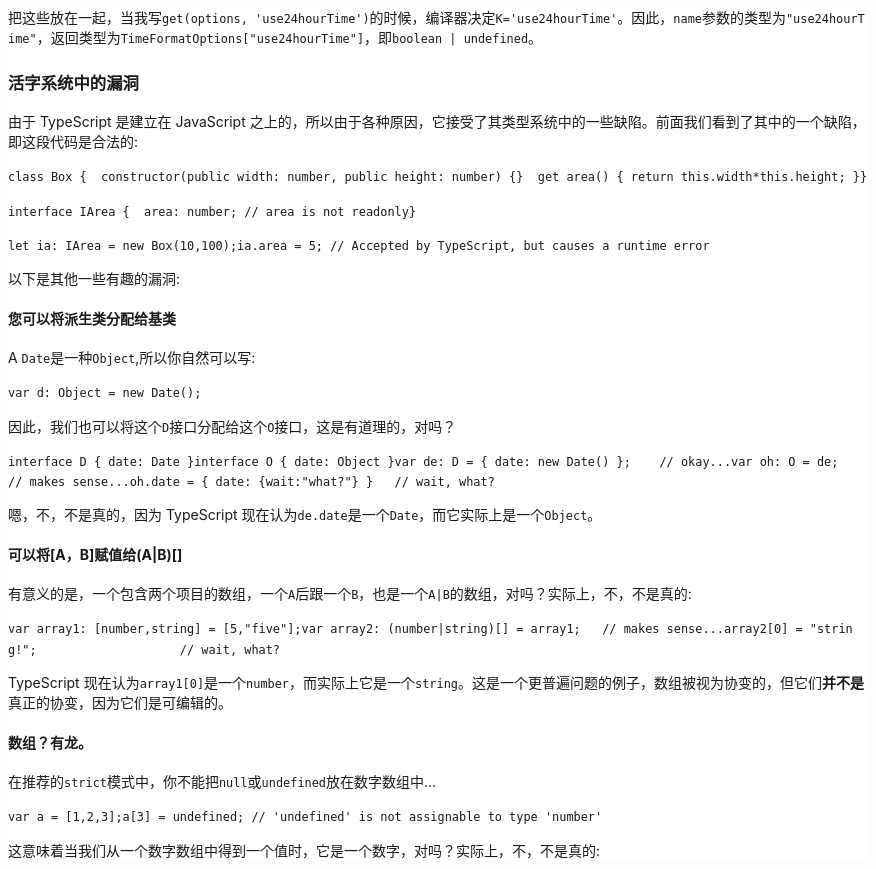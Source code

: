 把这些放在一起，当我写`get(options, 'use24hourTime')`的时候，编译器决定`K='use24hourTime'`。因此，`name`参数的类型为`"use24hourTime"`，返回类型为`TimeFormatOptions["use24hourTime"]`，即`boolean | undefined`。

### 活字系统中的漏洞

由于 TypeScript 是建立在 JavaScript 之上的，所以由于各种原因，它接受了其类型系统中的一些缺陷。前面我们看到了其中的一个缺陷，即这段代码是合法的:

```
class Box {  constructor(public width: number, public height: number) {}  get area() { return this.width*this.height; }}
```

```
interface IArea {  area: number; // area is not readonly}
```

```
let ia: IArea = new Box(10,100);ia.area = 5; // Accepted by TypeScript, but causes a runtime error
```

以下是其他一些有趣的漏洞:

#### 您可以将派生类分配给基类

A `Date`是一种`Object`,所以你自然可以写:

```
var d: Object = new Date();
```

因此，我们也可以将这个`D`接口分配给这个`O`接口，这是有道理的，对吗？

```
interface D { date: Date }interface O { date: Object }var de: D = { date: new Date() };    // okay...var oh: O = de;                      // makes sense...oh.date = { date: {wait:"what?"} }   // wait, what?
```

嗯，不，不是真的，因为 TypeScript 现在认为`de.date`是一个`Date`，而它实际上是一个`Object`。

#### 可以将[A，B]赋值给(A|B)[]

有意义的是，一个包含两个项目的数组，一个`A`后跟一个`B`，也是一个`A|B`的数组，对吗？实际上，不，不是真的:

```
var array1: [number,string] = [5,"five"];var array2: (number|string)[] = array1;   // makes sense...array2[0] = "string!";                    // wait, what?
```

TypeScript 现在认为`array1[0]`是一个`number`，而实际上它是一个`string`。这是一个更普遍问题的例子，数组被视为协变的，但它们**并不是**真正的协变，因为它们是可编辑的。

#### 数组？有龙。

在推荐的`strict`模式中，你不能把`null`或`undefined`放在数字数组中…

```
var a = [1,2,3];a[3] = undefined; // 'undefined' is not assignable to type 'number'
```

这意味着当我们从一个数字数组中得到一个值时，它是一个数字，对吗？实际上，不，不是真的:
